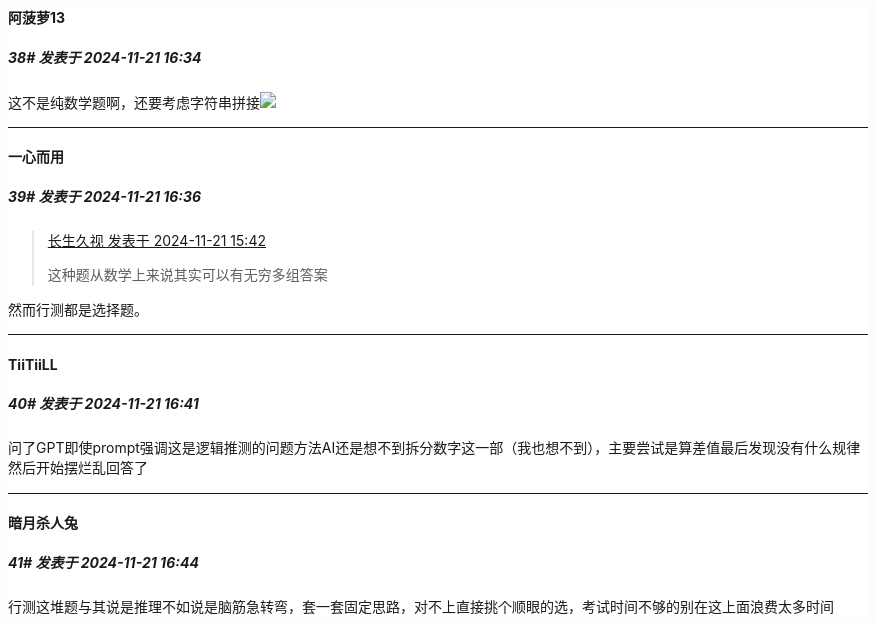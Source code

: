 ####  阿菠萝13  
##### 38#       发表于 2024-11-21 16:34

这不是纯数学题啊，还要考虑字符串拼接<img src="https://static.saraba1st.com/image/smiley/face2017/004.gif" referrerpolicy="no-referrer">

*****

####  一心而用  
##### 39#       发表于 2024-11-21 16:36

<blockquote><a href="httphttps://bbs.saraba1st.com/2b/forum.php?mod=redirect&amp;goto=findpost&amp;pid=66745860&amp;ptid=2207695" target="_blank">长生久视 发表于 2024-11-21 15:42</a>

这种题从数学上来说其实可以有无穷多组答案</blockquote>
然而行测都是选择题。

*****

####  TiiTiiLL  
##### 40#       发表于 2024-11-21 16:41

问了GPT即使prompt强调这是逻辑推测的问题方法AI还是想不到拆分数字这一部（我也想不到），主要尝试是算差值最后发现没有什么规律然后开始摆烂乱回答了


*****

####  暗月杀人兔  
##### 41#       发表于 2024-11-21 16:44

行测这堆题与其说是推理不如说是脑筋急转弯，套一套固定思路，对不上直接挑个顺眼的选，考试时间不够的别在这上面浪费太多时间

